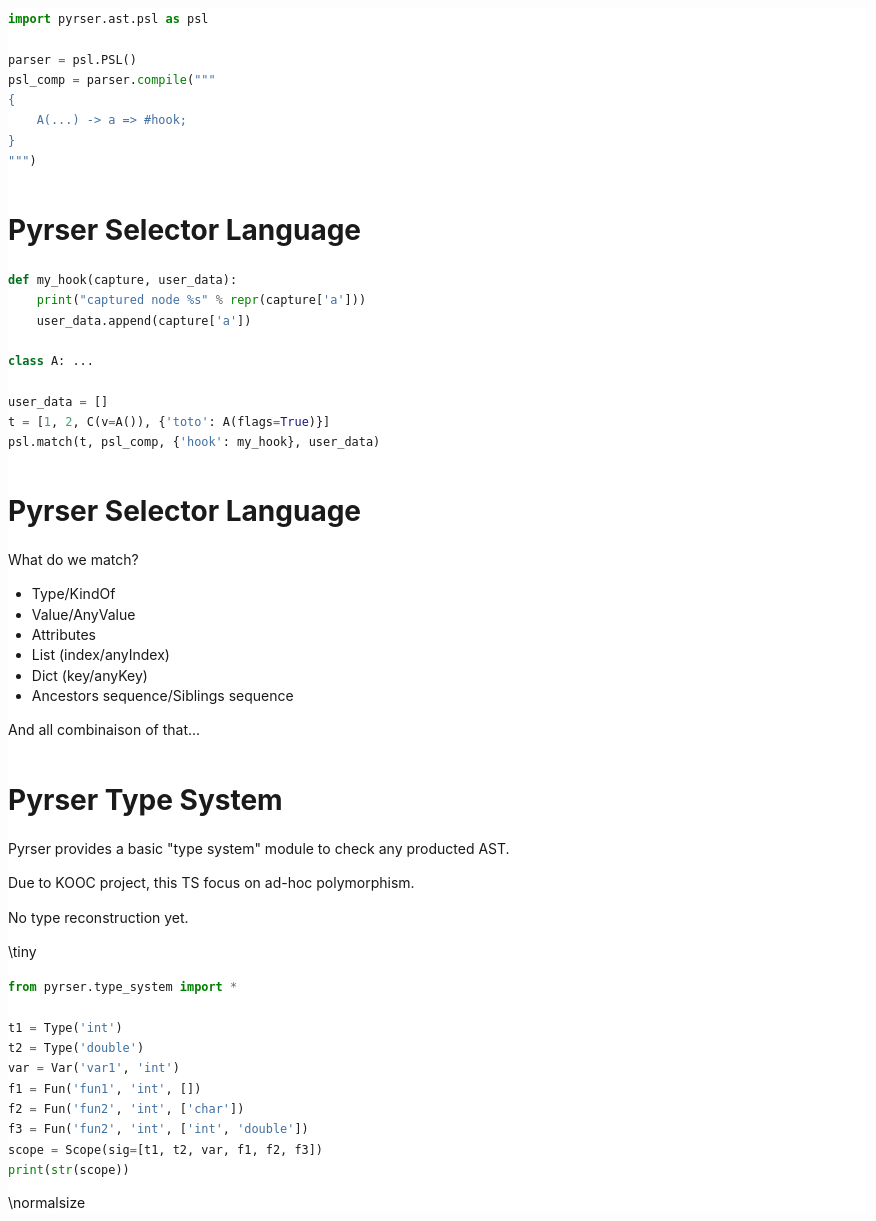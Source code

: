 ```python
import pyrser.ast.psl as psl

parser = psl.PSL()
psl_comp = parser.compile("""
{
    A(...) -> a => #hook;
}
""")
```

# Pyrser Selector Language

```python
def my_hook(capture, user_data):
    print("captured node %s" % repr(capture['a']))
    user_data.append(capture['a'])

class A: ...

user_data = []
t = [1, 2, C(v=A()), {'toto': A(flags=True)}]
psl.match(t, psl_comp, {'hook': my_hook}, user_data)
```

# Pyrser Selector Language

What do we match?

* Type/KindOf
* Value/AnyValue
* Attributes
* List (index/anyIndex)
* Dict (key/anyKey)
* Ancestors sequence/Siblings sequence

And all combinaison of that...

# Pyrser Type System

Pyrser provides a basic "type system" module to check any producted AST.

Due to KOOC project, this TS focus on ad-hoc polymorphism.

No type reconstruction yet.

\tiny

```python
from pyrser.type_system import *

t1 = Type('int')
t2 = Type('double')
var = Var('var1', 'int')
f1 = Fun('fun1', 'int', [])
f2 = Fun('fun2', 'int', ['char'])
f3 = Fun('fun2', 'int', ['int', 'double'])
scope = Scope(sig=[t1, t2, var, f1, f2, f3])
print(str(scope))
```
\normalsize
